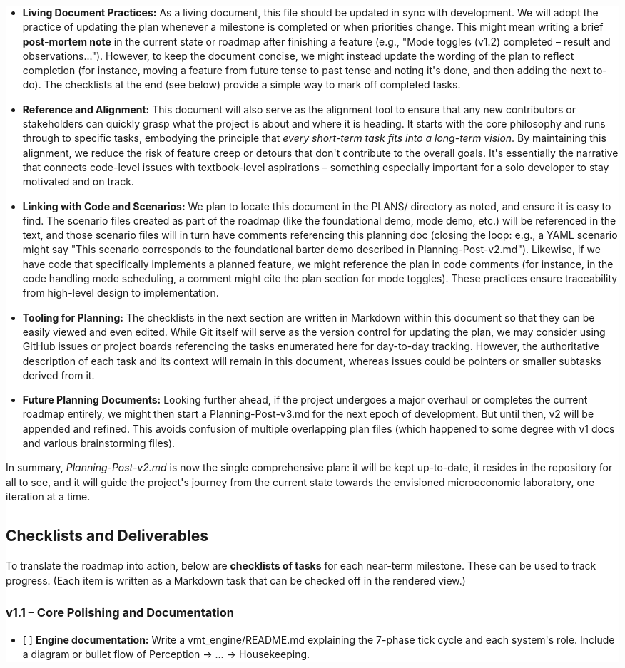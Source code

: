 * **Living Document Practices:** As a living document, this file should be updated in sync with development. We will adopt the practice of updating the plan whenever a milestone is completed or when priorities change. This might mean writing a brief **post-mortem note** in the current state or roadmap after finishing a feature (e.g., "Mode toggles (v1.2) completed – result and observations..."). However, to keep the document concise, we might instead update the wording of the plan to reflect completion (for instance, moving a feature from future tense to past tense and noting it's done, and then adding the next to-do). The checklists at the end (see below) provide a simple way to mark off completed tasks.

* **Reference and Alignment:** This document will also serve as the alignment tool to ensure that any new contributors or stakeholders can quickly grasp what the project is about and where it is heading. It starts with the core philosophy and runs through to specific tasks, embodying the principle that *every short-term task fits into a long-term vision*. By maintaining this alignment, we reduce the risk of feature creep or detours that don't contribute to the overall goals. It's essentially the narrative that connects code-level issues with textbook-level aspirations – something especially important for a solo developer to stay motivated and on track.

* **Linking with Code and Scenarios:** We plan to locate this document in the PLANS/ directory as noted, and ensure it is easy to find. The scenario files created as part of the roadmap (like the foundational demo, mode demo, etc.) will be referenced in the text, and those scenario files will in turn have comments referencing this planning doc (closing the loop: e.g., a YAML scenario might say "This scenario corresponds to the foundational barter demo described in Planning-Post-v2.md"). Likewise, if we have code that specifically implements a planned feature, we might reference the plan in code comments (for instance, in the code handling mode scheduling, a comment might cite the plan section for mode toggles). These practices ensure traceability from high-level design to implementation.

* **Tooling for Planning:** The checklists in the next section are written in Markdown within this document so that they can be easily viewed and even edited. While Git itself will serve as the version control for updating the plan, we may consider using GitHub issues or project boards referencing the tasks enumerated here for day-to-day tracking. However, the authoritative description of each task and its context will remain in this document, whereas issues could be pointers or smaller subtasks derived from it.

* **Future Planning Documents:** Looking further ahead, if the project undergoes a major overhaul or completes the current roadmap entirely, we might then start a Planning-Post-v3.md for the next epoch of development. But until then, v2 will be appended and refined. This avoids confusion of multiple overlapping plan files (which happened to some degree with v1 docs and various brainstorming files).

In summary, *Planning-Post-v2.md* is now the single comprehensive plan: it will be kept up-to-date, it resides in the repository for all to see, and it will guide the project's journey from the current state towards the envisioned microeconomic laboratory, one iteration at a time.

## Checklists and Deliverables

To translate the roadmap into action, below are **checklists of tasks** for each near-term milestone. These can be used to track progress. (Each item is written as a Markdown task that can be checked off in the rendered view.)

### v1.1 – Core Polishing and Documentation

* \[ \] **Engine documentation:** Write a vmt_engine/README.md explaining the 7-phase tick cycle and each system's role. Include a diagram or bullet flow of Perception → ... → Housekeeping.
